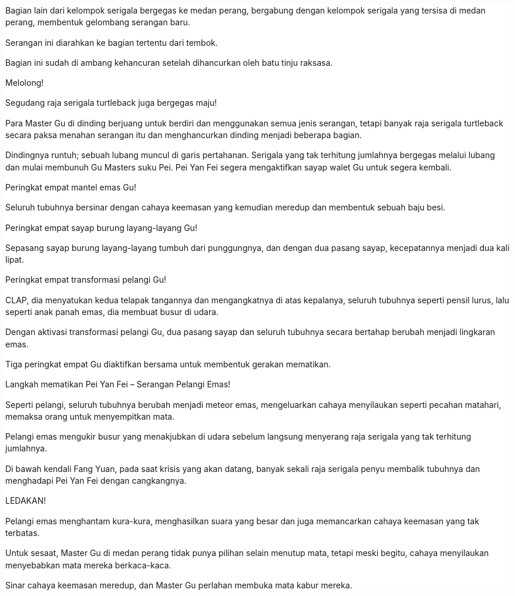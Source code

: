 Bagian lain dari kelompok serigala bergegas ke medan perang, bergabung dengan kelompok serigala yang tersisa di medan perang, membentuk gelombang serangan baru.

Serangan ini diarahkan ke bagian tertentu dari tembok.

Bagian ini sudah di ambang kehancuran setelah dihancurkan oleh batu tinju raksasa.

Melolong!

Segudang raja serigala turtleback juga bergegas maju!

Para Master Gu di dinding berjuang untuk berdiri dan menggunakan semua jenis serangan, tetapi banyak raja serigala turtleback secara paksa menahan serangan itu dan menghancurkan dinding menjadi beberapa bagian.

Dindingnya runtuh; sebuah lubang muncul di garis pertahanan. Serigala yang tak terhitung jumlahnya bergegas melalui lubang dan mulai membunuh Gu Masters suku Pei. Pei Yan Fei segera mengaktifkan sayap walet Gu untuk segera kembali.

Peringkat empat mantel emas Gu!

Seluruh tubuhnya bersinar dengan cahaya keemasan yang kemudian meredup dan membentuk sebuah baju besi.

Peringkat empat sayap burung layang-layang Gu!

Sepasang sayap burung layang-layang tumbuh dari punggungnya, dan dengan dua pasang sayap, kecepatannya menjadi dua kali lipat.

Peringkat empat transformasi pelangi Gu!

CLAP, dia menyatukan kedua telapak tangannya dan mengangkatnya di atas kepalanya, seluruh tubuhnya seperti pensil lurus, lalu seperti anak panah emas, dia membuat busur di udara.

Dengan aktivasi transformasi pelangi Gu, dua pasang sayap dan seluruh tubuhnya secara bertahap berubah menjadi lingkaran emas.

Tiga peringkat empat Gu diaktifkan bersama untuk membentuk gerakan mematikan.



Langkah mematikan Pei Yan Fei – Serangan Pelangi Emas!

Seperti pelangi, seluruh tubuhnya berubah menjadi meteor emas, mengeluarkan cahaya menyilaukan seperti pecahan matahari, memaksa orang untuk menyempitkan mata.

Pelangi emas mengukir busur yang menakjubkan di udara sebelum langsung menyerang raja serigala yang tak terhitung jumlahnya.

Di bawah kendali Fang Yuan, pada saat krisis yang akan datang, banyak sekali raja serigala penyu membalik tubuhnya dan menghadapi Pei Yan Fei dengan cangkangnya.

LEDAKAN!

Pelangi emas menghantam kura-kura, menghasilkan suara yang besar dan juga memancarkan cahaya keemasan yang tak terbatas.

Untuk sesaat, Master Gu di medan perang tidak punya pilihan selain menutup mata, tetapi meski begitu, cahaya menyilaukan menyebabkan mata mereka berkaca-kaca.

Sinar cahaya keemasan meredup, dan Master Gu perlahan membuka mata kabur mereka.
